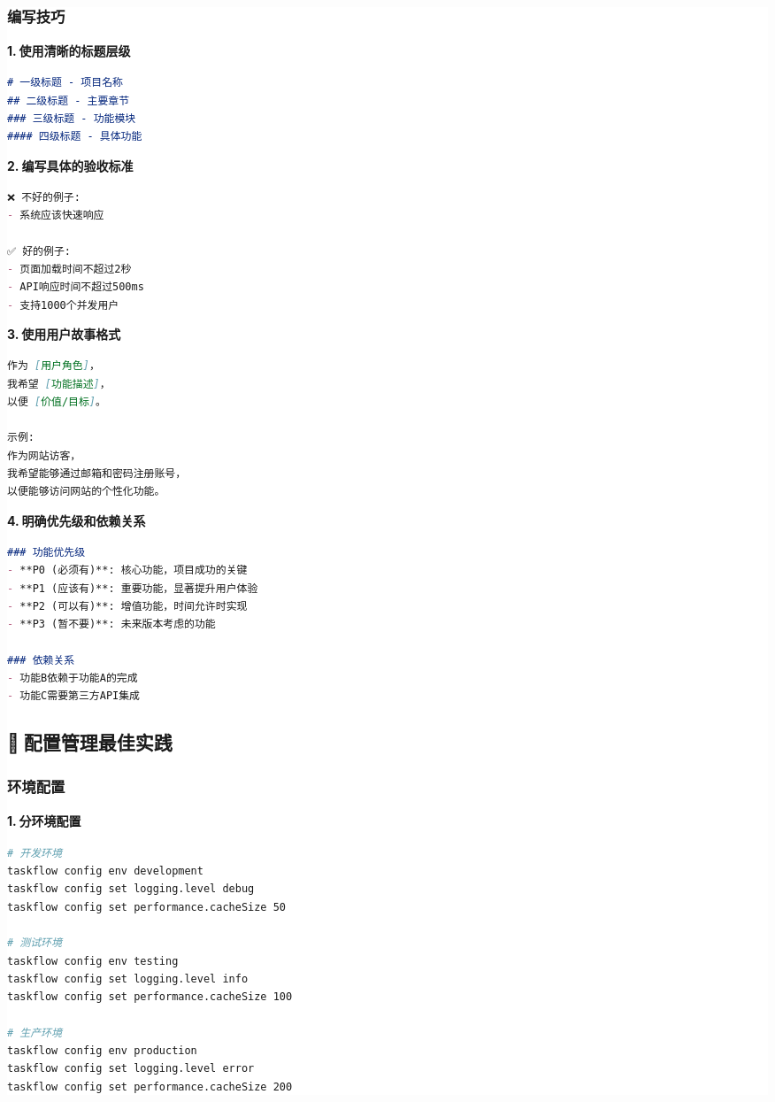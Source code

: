 ### 编写技巧

**1. 使用清晰的标题层级**
```markdown
# 一级标题 - 项目名称
## 二级标题 - 主要章节
### 三级标题 - 功能模块
#### 四级标题 - 具体功能
```

**2. 编写具体的验收标准**
```markdown
❌ 不好的例子:
- 系统应该快速响应

✅ 好的例子:
- 页面加载时间不超过2秒
- API响应时间不超过500ms
- 支持1000个并发用户
```

**3. 使用用户故事格式**
```markdown
作为 [用户角色]，
我希望 [功能描述]，
以便 [价值/目标]。

示例:
作为网站访客，
我希望能够通过邮箱和密码注册账号，
以便能够访问网站的个性化功能。
```

**4. 明确优先级和依赖关系**
```markdown
### 功能优先级
- **P0 (必须有)**: 核心功能，项目成功的关键
- **P1 (应该有)**: 重要功能，显著提升用户体验
- **P2 (可以有)**: 增值功能，时间允许时实现
- **P3 (暂不要)**: 未来版本考虑的功能

### 依赖关系
- 功能B依赖于功能A的完成
- 功能C需要第三方API集成
```

## 🔧 配置管理最佳实践

### 环境配置

**1. 分环境配置**
```bash
# 开发环境
taskflow config env development
taskflow config set logging.level debug
taskflow config set performance.cacheSize 50

# 测试环境
taskflow config env testing
taskflow config set logging.level info
taskflow config set performance.cacheSize 100

# 生产环境
taskflow config env production
taskflow config set logging.level error
taskflow config set performance.cacheSize 200
```